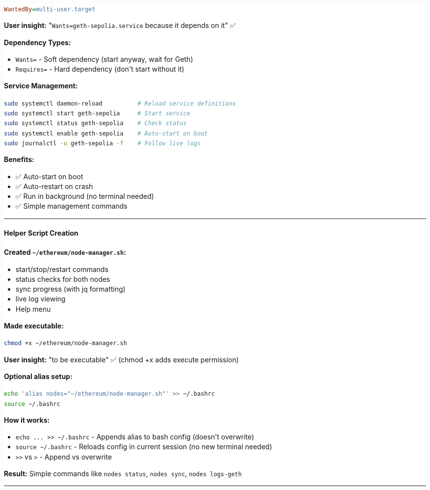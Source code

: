 ```ini
WantedBy=multi-user.target
```

**User insight:** "`Wants=geth-sepolia.service` because it depends on it" ✅

**Dependency Types:**
- `Wants=` - Soft dependency (start anyway, wait for Geth)
- `Requires=` - Hard dependency (don't start without it)

**Service Management:**
```bash
sudo systemctl daemon-reload          # Reload service definitions
sudo systemctl start geth-sepolia     # Start service
sudo systemctl status geth-sepolia    # Check status
sudo systemctl enable geth-sepolia    # Auto-start on boot
sudo journalctl -u geth-sepolia -f    # Follow live logs
```

**Benefits:**
- ✅ Auto-start on boot
- ✅ Auto-restart on crash
- ✅ Run in background (no terminal needed)
- ✅ Simple management commands

---

#### Helper Script Creation

**Created `~/ethereum/node-manager.sh`:**
- start/stop/restart commands
- status checks for both nodes
- sync progress (with jq formatting)
- live log viewing
- Help menu

**Made executable:**
```bash
chmod +x ~/ethereum/node-manager.sh
```

**User insight:** "to be executable" ✅ (chmod +x adds execute permission)

**Optional alias setup:**
```bash
echo 'alias nodes="~/ethereum/node-manager.sh"' >> ~/.bashrc
source ~/.bashrc
```

**How it works:**
- `echo ... >> ~/.bashrc` - Appends alias to bash config (doesn't overwrite)
- `source ~/.bashrc` - Reloads config in current session (no new terminal needed)
- `>>` vs `>` - Append vs overwrite

**Result:** Simple commands like `nodes status`, `nodes sync`, `nodes logs-geth`

---
